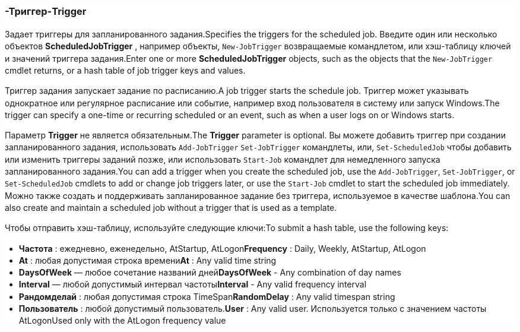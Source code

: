 ### <span data-ttu-id="cd988-256">-Триггер</span><span class="sxs-lookup"><span data-stu-id="cd988-256">-Trigger</span></span>

<span data-ttu-id="cd988-257">Задает триггеры для запланированного задания.</span><span class="sxs-lookup"><span data-stu-id="cd988-257">Specifies the triggers for the scheduled job.</span></span> <span data-ttu-id="cd988-258">Введите один или несколько объектов **ScheduledJobTrigger** , например объекты, `New-JobTrigger` возвращаемые командлетом, или хэш-таблицу ключей и значений триггера задания.</span><span class="sxs-lookup"><span data-stu-id="cd988-258">Enter one or more **ScheduledJobTrigger** objects, such as the objects that the `New-JobTrigger` cmdlet returns, or a hash table of job trigger keys and values.</span></span>

<span data-ttu-id="cd988-259">Триггер задания запускает задание по расписанию.</span><span class="sxs-lookup"><span data-stu-id="cd988-259">A job trigger starts the schedule job.</span></span> <span data-ttu-id="cd988-260">Триггер может указывать однократное или регулярное расписание или событие, например вход пользователя в систему или запуск Windows.</span><span class="sxs-lookup"><span data-stu-id="cd988-260">The trigger can specify a one-time or recurring scheduled or an event, such as when a user logs on or Windows starts.</span></span>

<span data-ttu-id="cd988-261">Параметр **Trigger** не является обязательным.</span><span class="sxs-lookup"><span data-stu-id="cd988-261">The **Trigger** parameter is optional.</span></span> <span data-ttu-id="cd988-262">Вы можете добавить триггер при создании запланированного задания, использовать `Add-JobTrigger` `Set-JobTrigger` командлеты, или, `Set-ScheduledJob` чтобы добавить или изменить триггеры заданий позже, или использовать `Start-Job` командлет для немедленного запуска запланированного задания.</span><span class="sxs-lookup"><span data-stu-id="cd988-262">You can add a trigger when you create the scheduled job, use the `Add-JobTrigger`, `Set-JobTrigger`, or `Set-ScheduledJob` cmdlets to add or change job triggers later, or use the `Start-Job` cmdlet to start the scheduled job immediately.</span></span> <span data-ttu-id="cd988-263">Можно также создать и поддерживать запланированное задание без триггера, используемое в качестве шаблона.</span><span class="sxs-lookup"><span data-stu-id="cd988-263">You can also create and maintain a scheduled job without a trigger that is used as a template.</span></span>

<span data-ttu-id="cd988-264">Чтобы отправить хэш-таблицу, используйте следующие ключи:</span><span class="sxs-lookup"><span data-stu-id="cd988-264">To submit a hash table, use the following keys:</span></span>

- <span data-ttu-id="cd988-265">**Частота** : ежедневно, еженедельно, AtStartup, AtLogon</span><span class="sxs-lookup"><span data-stu-id="cd988-265">**Frequency** : Daily, Weekly, AtStartup, AtLogon</span></span>
- <span data-ttu-id="cd988-266">**At** : любая допустимая строка времени</span><span class="sxs-lookup"><span data-stu-id="cd988-266">**At** : Any valid time string</span></span>
- <span data-ttu-id="cd988-267">**DaysOfWeek** — любое сочетание названий дней</span><span class="sxs-lookup"><span data-stu-id="cd988-267">**DaysOfWeek** - Any combination of day names</span></span>
- <span data-ttu-id="cd988-268">**Interval** — любой допустимый интервал частоты</span><span class="sxs-lookup"><span data-stu-id="cd988-268">**Interval** - Any valid frequency interval</span></span>
- <span data-ttu-id="cd988-269">**Рандомделай** : любая допустимая строка TimeSpan</span><span class="sxs-lookup"><span data-stu-id="cd988-269">**RandomDelay** : Any valid timespan string</span></span>
- <span data-ttu-id="cd988-270">**Пользователь** : любой допустимый пользователь.</span><span class="sxs-lookup"><span data-stu-id="cd988-270">**User** : Any valid user.</span></span> <span data-ttu-id="cd988-271">Используется только с значением частоты AtLogon</span><span class="sxs-lookup"><span data-stu-id="cd988-271">Used only with the AtLogon frequency value</span></span>
